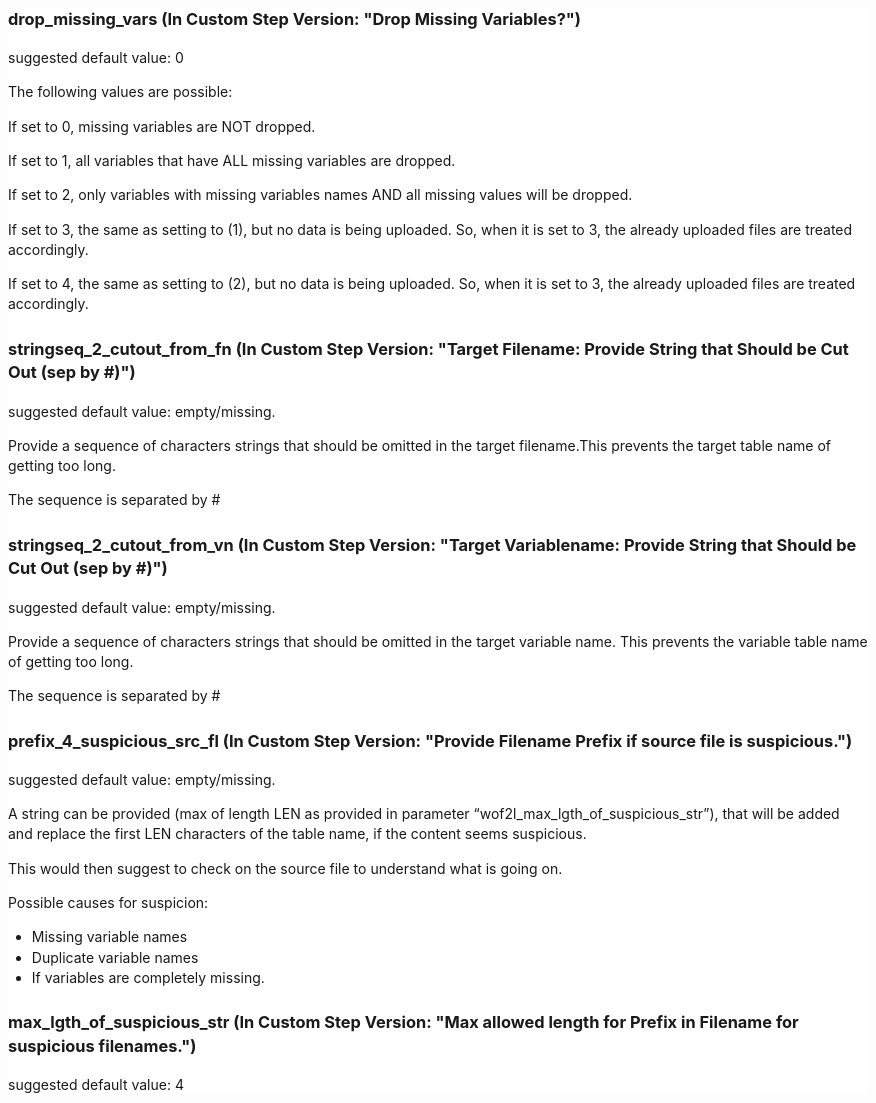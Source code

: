 ### **drop_missing_vars (In Custom Step Version: "Drop Missing Variables?")**
suggested default value: 0

The following values are possible:

If set to 0, missing variables are NOT dropped.

If set to 1, all variables that have ALL missing variables are dropped.

If set to 2, only variables with missing variables names AND all missing values will be dropped.

If set to 3, the same as setting to (1), but no data is being uploaded. So, when it is set to 3, the already uploaded files are treated accordingly.

If set to 4, the same as setting to (2), but no data is being uploaded. So, when it is set to 3, the already uploaded files are treated accordingly.

### **stringseq_2_cutout_from_fn (In Custom Step Version: "Target Filename: Provide String that Should be Cut Out (sep by #)")**
suggested default value: empty/missing.

Provide a sequence of characters strings that should be omitted in the target filename.This prevents the target table name of getting too long.

The sequence is separated by #

### **stringseq_2_cutout_from_vn (In Custom Step Version: "Target Variablename: Provide String that Should be Cut Out (sep by #)")**
suggested default value: empty/missing.

Provide a sequence of characters strings that should be omitted in the target variable name. This  prevents the variable table name of getting too long.

The sequence is separated by #
### **prefix_4_suspicious_src_fl (In Custom Step Version: "Provide Filename Prefix if source file is suspicious.")**
suggested default value: empty/missing.

A string can be provided (max of length LEN as provided in parameter “wof2l_max_lgth_of_suspicious_str”), that will be added and replace the first LEN characters of the table name, if the content seems suspicious.

This would then suggest to check on the source file to understand what is going on.

Possible causes for suspicion:
-	Missing variable names
-	Duplicate variable names
-	If variables are completely missing.
### **max_lgth_of_suspicious_str (In Custom Step Version: "Max allowed length for Prefix in Filename for suspicious filenames.")**
suggested default value: 4
